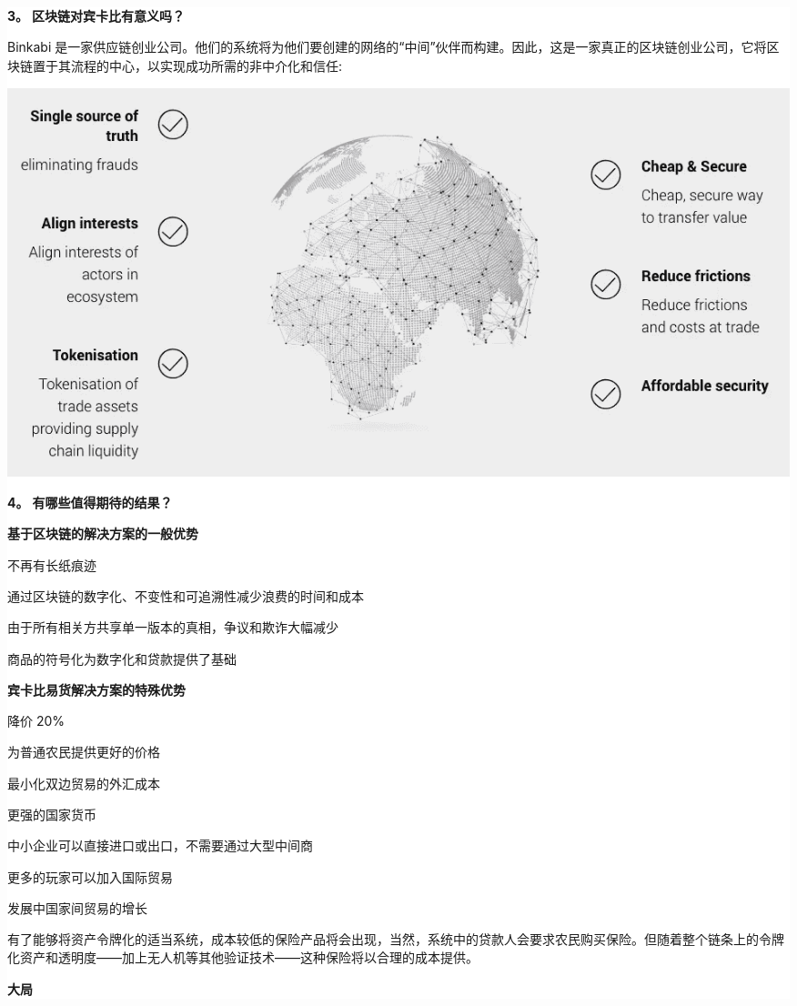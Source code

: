 **3。** **区块链对宾卡比有意义吗？**

Binkabi 是一家供应链创业公司。他们的系统将为他们要创建的网络的“中间”伙伴而构建。因此，这是一家真正的区块链创业公司，它将区块链置于其流程的中心，以实现成功所需的非中介化和信任:

![](img/db4842009e43950b8d61a2b89099fd4f.png)

**4。** **有哪些值得期待的结果？**

**基于区块链的解决方案的一般优势**

不再有长纸痕迹

通过区块链的数字化、不变性和可追溯性减少浪费的时间和成本

由于所有相关方共享单一版本的真相，争议和欺诈大幅减少

商品的符号化为数字化和贷款提供了基础

**宾卡比易货解决方案的特殊优势**

降价 20%

为普通农民提供更好的价格

最小化双边贸易的外汇成本

更强的国家货币

中小企业可以直接进口或出口，不需要通过大型中间商

更多的玩家可以加入国际贸易

发展中国家间贸易的增长

有了能够将资产令牌化的适当系统，成本较低的保险产品将会出现，当然，系统中的贷款人会要求农民购买保险。但随着整个链条上的令牌化资产和透明度——加上无人机等其他验证技术——这种保险将以合理的成本提供。

**大局**

